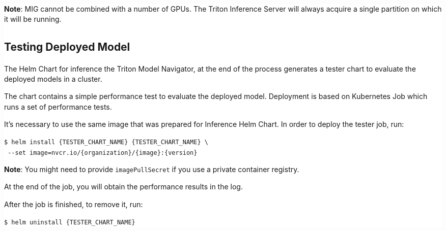 **Note**: MIG cannot be combined with a number of GPUs. The Triton Inference Server will always acquire a single partition on which it will be running.


## Testing Deployed Model

The Helm Chart for inference the Triton Model Navigator, at the end of the process generates a tester chart to evaluate the deployed models in a cluster.

The chart contains a simple performance test to evaluate the deployed model. Deployment is based on Kubernetes Job which runs a set of performance tests.

It’s necessary to use the same image that was prepared for Inference Helm Chart. In order to deploy the tester job, run:
```shell
$ helm install {TESTER_CHART_NAME} {TESTER_CHART_NAME} \
 --set image=nvcr.io/{organization}/{image}:{version}
```
**Note**: You might need to provide `imagePullSecret` if you use a private container registry.

At the end of the job, you will obtain the performance results in the log.

After the job is finished, to remove it, run:

```shell
$ helm uninstall {TESTER_CHART_NAME}
```
